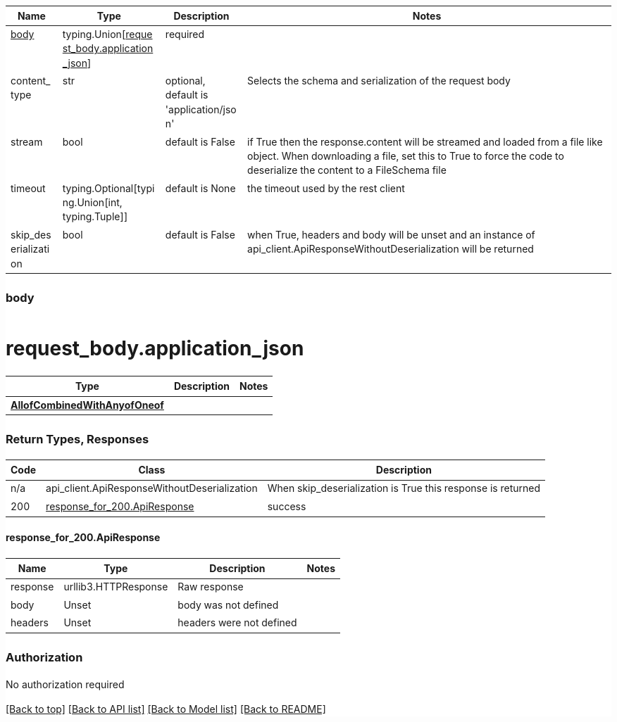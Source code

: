 Name | Type | Description  | Notes
------------- | ------------- | ------------- | -------------
[body](#post_allof_combined_with_anyof_oneof_request_body.request_body) | typing.Union[[request_body.application_json](#post_allof_combined_with_anyof_oneof_request_body.request_body.application_json)] | required |
content_type | str | optional, default is 'application/json' | Selects the schema and serialization of the request body
stream | bool | default is False | if True then the response.content will be streamed and loaded from a file like object. When downloading a file, set this to True to force the code to deserialize the content to a FileSchema file
timeout | typing.Optional[typing.Union[int, typing.Tuple]] | default is None | the timeout used by the rest client
skip_deserialization | bool | default is False | when True, headers and body will be unset and an instance of api_client.ApiResponseWithoutDeserialization will be returned

### <a id="post_allof_combined_with_anyof_oneof_request_body.request_body" >body</a>

# <a id="post_allof_combined_with_anyof_oneof_request_body.request_body.application_json" >request_body.application_json</a>
Type | Description  | Notes
------------- | ------------- | -------------
[**AllofCombinedWithAnyofOneof**](../../components/schema/allof_combined_with_anyof_oneof.AllofCombinedWithAnyofOneof.md) |  | 


### Return Types, Responses

Code | Class | Description
------------- | ------------- | -------------
n/a | api_client.ApiResponseWithoutDeserialization | When skip_deserialization is True this response is returned
200 | [response_for_200.ApiResponse](#post_allof_combined_with_anyof_oneof_request_body.response_for_200.ApiResponse) | success

#### <a id="post_allof_combined_with_anyof_oneof_request_body.response_for_200.ApiResponse" >response_for_200.ApiResponse</a>
Name | Type | Description  | Notes
------------- | ------------- | ------------- | -------------
response | urllib3.HTTPResponse | Raw response |
body | Unset | body was not defined |
headers | Unset | headers were not defined |

### Authorization

No authorization required

[[Back to top]](#__pageTop) [[Back to API list]](../../../README.md#documentation-for-api-endpoints) [[Back to Model list]](../../../README.md#documentation-for-models) [[Back to README]](../../../README.md)
